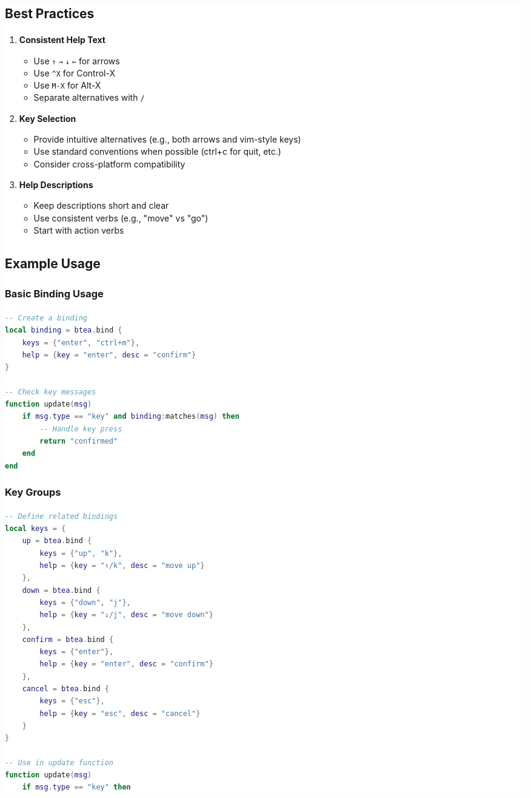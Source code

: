 ## Best Practices

1. **Consistent Help Text**
    - Use `↑` `→` `↓` `←` for arrows
    - Use `^X` for Control-X
    - Use `M-X` for Alt-X
    - Separate alternatives with `/`

2. **Key Selection**
    - Provide intuitive alternatives (e.g., both arrows and vim-style keys)
    - Use standard conventions when possible (ctrl+c for quit, etc.)
    - Consider cross-platform compatibility

3. **Help Descriptions**
    - Keep descriptions short and clear
    - Use consistent verbs (e.g., "move" vs "go")
    - Start with action verbs

## Example Usage

### Basic Binding Usage

```lua
-- Create a binding
local binding = btea.bind {
    keys = {"enter", "ctrl+m"},
    help = {key = "enter", desc = "confirm"}
}

-- Check key messages
function update(msg)
    if msg.type == "key" and binding:matches(msg) then
        -- Handle key press
        return "confirmed"
    end
end
```

### Key Groups

```lua
-- Define related bindings
local keys = {
    up = btea.bind {
        keys = {"up", "k"},
        help = {key = "↑/k", desc = "move up"}
    },
    down = btea.bind {
        keys = {"down", "j"},
        help = {key = "↓/j", desc = "move down"}
    },
    confirm = btea.bind {
        keys = {"enter"},
        help = {key = "enter", desc = "confirm"}
    },
    cancel = btea.bind {
        keys = {"esc"},
        help = {key = "esc", desc = "cancel"}
    }
}

-- Use in update function
function update(msg)
    if msg.type == "key" then
```